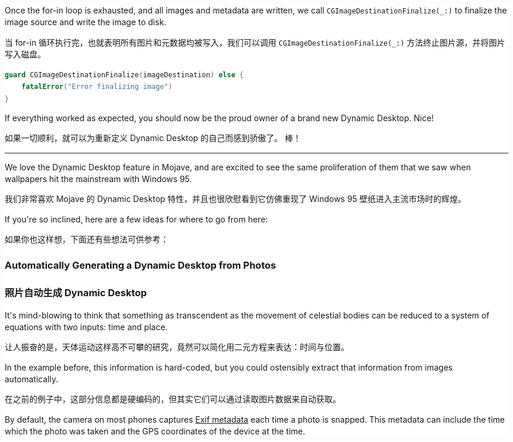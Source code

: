 Once the for-in loop is exhausted,
and all images and metadata are written,
we call `CGImageDestinationFinalize(_:)` to finalize the image source
and write the image to disk.

当 for-in 循环执行完，也就表明所有图片和元数据均被写入，我们可以调用 `CGImageDestinationFinalize(_:)` 方法终止图片源，并将图片写入磁盘。

```swift
guard CGImageDestinationFinalize(imageDestination) else {
    fatalError("Error finalizing image")
}
```

If everything worked as expected,
you should now be the proud owner of a brand new Dynamic Desktop.
Nice!

如果一切顺利，就可以为重新定义 Dynamic Desktop 的自己而感到骄傲了。
棒！

---

We love the Dynamic Desktop feature in Mojave,
and are excited to see the same proliferation of them
that we saw when wallpapers hit the mainstream with Windows 95.

我们非常喜欢 Mojave 的 Dynamic Desktop 特性，并且也很欣慰看到它仿佛重现了 Windows 95 壁纸进入主流市场时的辉煌。

If you're so inclined,
here are a few ideas for where to go from here:

如果你也这样想，下面还有些想法可供参考：

### Automatically Generating a Dynamic Desktop from Photos

### 照片自动生成 Dynamic Desktop

It's mind-blowing to think that something as transcendent as
the movement of celestial bodies
can be reduced to a system of equations with two inputs:
time and place.

让人振奋的是，天体运动这样高不可攀的研究，竟然可以简化用二元方程来表达：时间与位置。

In the example before,
this information is hard-coded,
but you could ostensibly extract that information
from images automatically.

在之前的例子中，这部分信息都是硬编码的，但其实它们可以通过读取图片数据来自动获取。

By default,
the camera on most phones captures
[Exif metadata](https://en.wikipedia.org/wiki/Exif)
each time a photo is snapped.
This metadata can include the time which the photo was taken
and the GPS coordinates of the device at the time.
